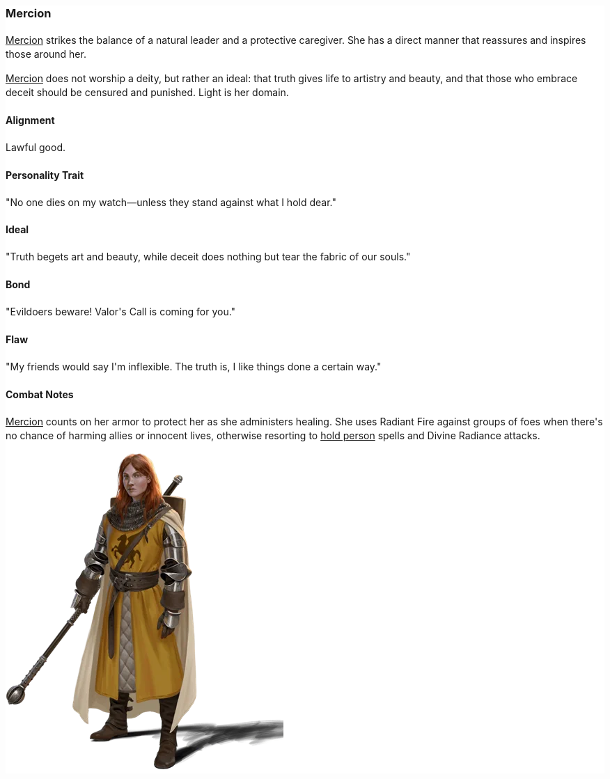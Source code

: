 ### Mercion

[Mercion](/CLI/bestiary/npc/mercion-wbtw.md) strikes the balance of a natural leader and a protective caregiver. She has a direct manner that reassures and inspires those around her.

[Mercion](/CLI/bestiary/npc/mercion-wbtw.md) does not worship a deity, but rather an ideal: that truth gives life to artistry and beauty, and that those who embrace deceit should be censured and punished. Light is her domain.

#### Alignment

Lawful good.

#### Personality Trait

"No one dies on my watch—unless they stand against what I hold dear."

#### Ideal

"Truth begets art and beauty, while deceit does nothing but tear the fabric of our souls."

#### Bond

"Evildoers beware! Valor's Call is coming for you."

#### Flaw

"My friends would say I'm inflexible. The truth is, I like things done a certain way."

#### Combat Notes

[Mercion](/CLI/bestiary/npc/mercion-wbtw.md) counts on her armor to protect her as she administers healing. She uses Radiant Fire against groups of foes when there's no chance of harming allies or innocent lives, otherwise resorting to [hold person](/CLI/spells/hold-person.md) spells and Divine Radiance attacks.

![Mercion](/CLI/adventures/the-wild-beyond-the-witchlight/img/123-637677442232153240.webp#center)
